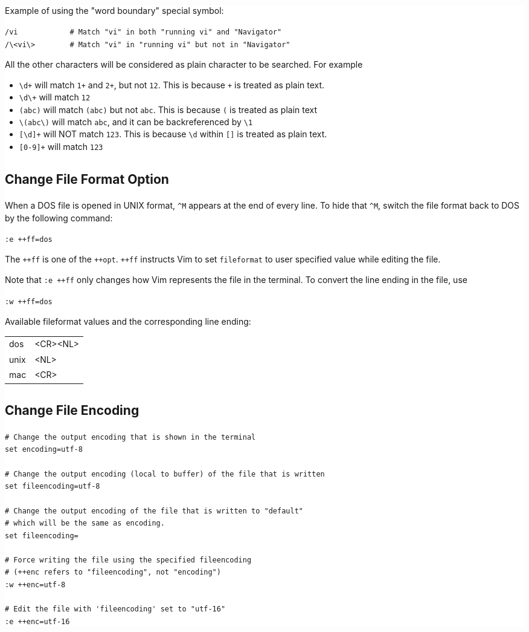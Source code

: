 Example of using the "word boundary" special symbol:

```
/vi            # Match "vi" in both "running vi" and "Navigator"
/\<vi\>        # Match "vi" in "running vi" but not in "Navigator"
```

All the other characters will be considered as plain character to be searched. For example

* `\d+` will match `1+` and `2+`, but not `12`. This is because `+` is treated as plain text.
* `\d\+` will match `12`
* `(abc)` will match `(abc)` but not `abc`. This is because `(` is treated as plain text
* `\(abc\)` will match `abc`, and it can be backreferenced by `\1`
* `[\d]+` will NOT match `123`. This is because `\d` within `[]` is treated as plain text.
* `[0-9]+` will match `123`

## Change File Format Option

When a DOS file is opened in UNIX format, `^M` appears at the end of every line. To hide that `^M`, switch the file format back to DOS by the following command:

```
:e ++ff=dos
```

The `++ff` is one of the `++opt`. `++ff` instructs Vim to set `fileformat` to user specified value while editing the file.

Note that `:e ++ff` only changes how Vim represents the file in the terminal. To convert the line ending in the file, use

```
:w ++ff=dos
```

Available fileformat values and the corresponding line ending:

| | |
| - | - |
| dos | \<CR\>\<NL\> |
| unix | \<NL\> |
| mac | \<CR> |

## Change File Encoding

```
# Change the output encoding that is shown in the terminal
set encoding=utf-8

# Change the output encoding (local to buffer) of the file that is written
set fileencoding=utf-8

# Change the output encoding of the file that is written to "default"
# which will be the same as encoding.
set fileencoding=

# Force writing the file using the specified fileencoding
# (++enc refers to "fileencoding", not "encoding")
:w ++enc=utf-8

# Edit the file with 'fileencoding' set to "utf-16"
:e ++enc=utf-16
```
